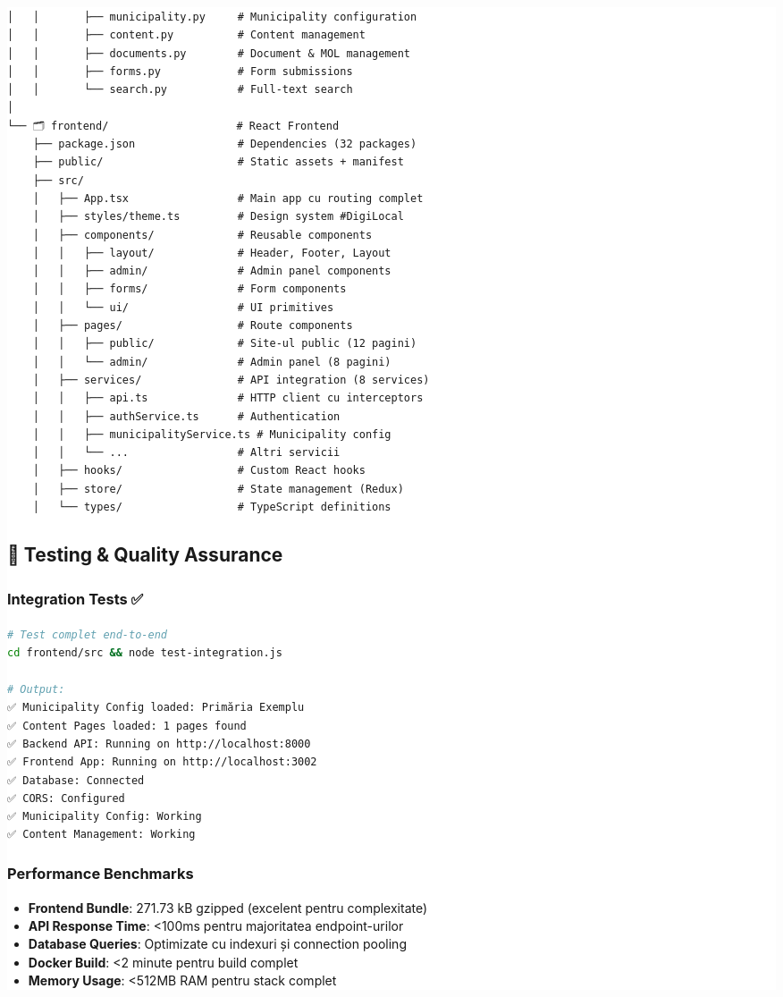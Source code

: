 ```
│   │       ├── municipality.py     # Municipality configuration
│   │       ├── content.py          # Content management
│   │       ├── documents.py        # Document & MOL management
│   │       ├── forms.py            # Form submissions
│   │       └── search.py           # Full-text search
│
└── 🗂️ frontend/                    # React Frontend
    ├── package.json                # Dependencies (32 packages)
    ├── public/                     # Static assets + manifest
    ├── src/
    │   ├── App.tsx                 # Main app cu routing complet
    │   ├── styles/theme.ts         # Design system #DigiLocal
    │   ├── components/             # Reusable components
    │   │   ├── layout/             # Header, Footer, Layout
    │   │   ├── admin/              # Admin panel components
    │   │   ├── forms/              # Form components
    │   │   └── ui/                 # UI primitives
    │   ├── pages/                  # Route components  
    │   │   ├── public/             # Site-ul public (12 pagini)
    │   │   └── admin/              # Admin panel (8 pagini)
    │   ├── services/               # API integration (8 services)
    │   │   ├── api.ts              # HTTP client cu interceptors
    │   │   ├── authService.ts      # Authentication
    │   │   ├── municipalityService.ts # Municipality config
    │   │   └── ...                 # Altri servicii
    │   ├── hooks/                  # Custom React hooks
    │   ├── store/                  # State management (Redux)
    │   └── types/                  # TypeScript definitions
```

## 🧪 Testing & Quality Assurance

### Integration Tests ✅
```bash
# Test complet end-to-end
cd frontend/src && node test-integration.js

# Output:
✅ Municipality Config loaded: Primăria Exemplu  
✅ Content Pages loaded: 1 pages found
✅ Backend API: Running on http://localhost:8000
✅ Frontend App: Running on http://localhost:3002
✅ Database: Connected
✅ CORS: Configured  
✅ Municipality Config: Working
✅ Content Management: Working
```

### Performance Benchmarks
- **Frontend Bundle**: 271.73 kB gzipped (excelent pentru complexitate)
- **API Response Time**: <100ms pentru majoritatea endpoint-urilor
- **Database Queries**: Optimizate cu indexuri și connection pooling
- **Docker Build**: <2 minute pentru build complet
- **Memory Usage**: <512MB RAM pentru stack complet
